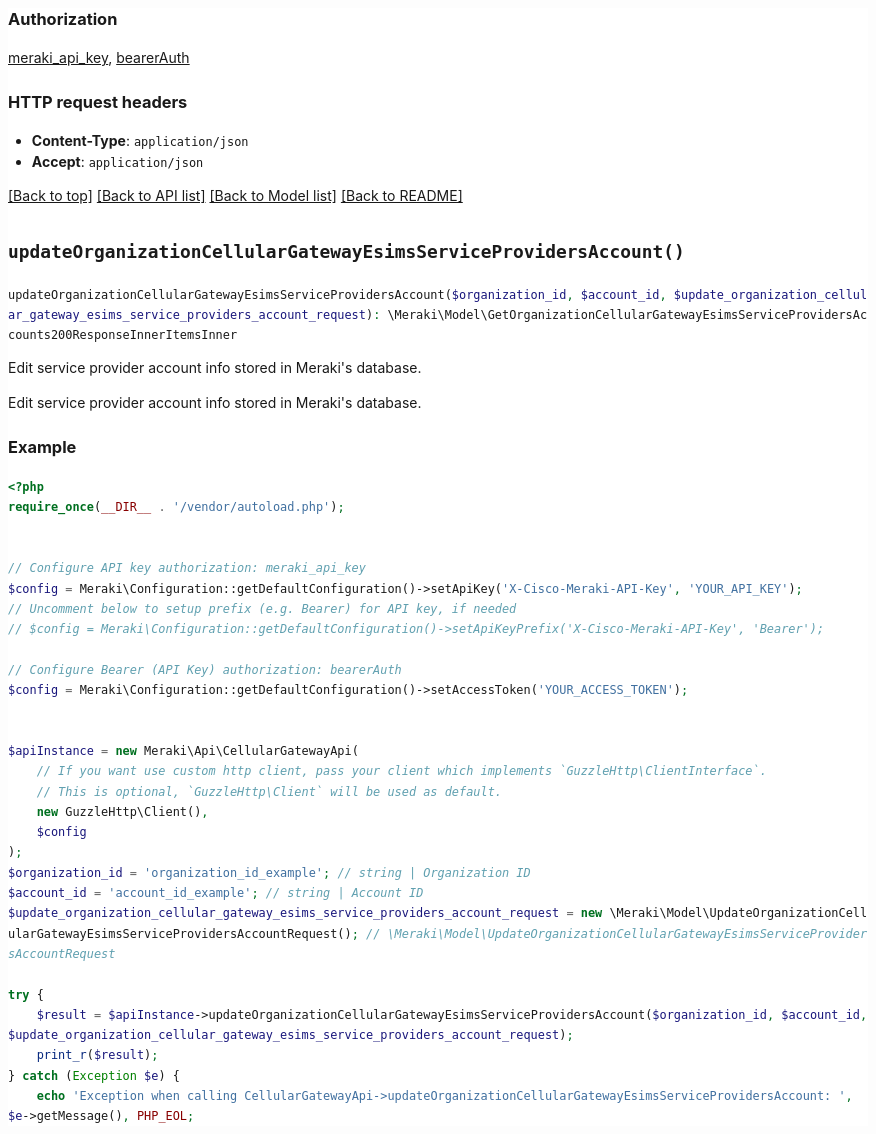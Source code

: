 ### Authorization

[meraki_api_key](../../README.md#meraki_api_key), [bearerAuth](../../README.md#bearerAuth)

### HTTP request headers

- **Content-Type**: `application/json`
- **Accept**: `application/json`

[[Back to top]](#) [[Back to API list]](../../README.md#endpoints)
[[Back to Model list]](../../README.md#models)
[[Back to README]](../../README.md)

## `updateOrganizationCellularGatewayEsimsServiceProvidersAccount()`

```php
updateOrganizationCellularGatewayEsimsServiceProvidersAccount($organization_id, $account_id, $update_organization_cellular_gateway_esims_service_providers_account_request): \Meraki\Model\GetOrganizationCellularGatewayEsimsServiceProvidersAccounts200ResponseInnerItemsInner
```

Edit service provider account info stored in Meraki's database.

Edit service provider account info stored in Meraki's database.

### Example

```php
<?php
require_once(__DIR__ . '/vendor/autoload.php');


// Configure API key authorization: meraki_api_key
$config = Meraki\Configuration::getDefaultConfiguration()->setApiKey('X-Cisco-Meraki-API-Key', 'YOUR_API_KEY');
// Uncomment below to setup prefix (e.g. Bearer) for API key, if needed
// $config = Meraki\Configuration::getDefaultConfiguration()->setApiKeyPrefix('X-Cisco-Meraki-API-Key', 'Bearer');

// Configure Bearer (API Key) authorization: bearerAuth
$config = Meraki\Configuration::getDefaultConfiguration()->setAccessToken('YOUR_ACCESS_TOKEN');


$apiInstance = new Meraki\Api\CellularGatewayApi(
    // If you want use custom http client, pass your client which implements `GuzzleHttp\ClientInterface`.
    // This is optional, `GuzzleHttp\Client` will be used as default.
    new GuzzleHttp\Client(),
    $config
);
$organization_id = 'organization_id_example'; // string | Organization ID
$account_id = 'account_id_example'; // string | Account ID
$update_organization_cellular_gateway_esims_service_providers_account_request = new \Meraki\Model\UpdateOrganizationCellularGatewayEsimsServiceProvidersAccountRequest(); // \Meraki\Model\UpdateOrganizationCellularGatewayEsimsServiceProvidersAccountRequest

try {
    $result = $apiInstance->updateOrganizationCellularGatewayEsimsServiceProvidersAccount($organization_id, $account_id, $update_organization_cellular_gateway_esims_service_providers_account_request);
    print_r($result);
} catch (Exception $e) {
    echo 'Exception when calling CellularGatewayApi->updateOrganizationCellularGatewayEsimsServiceProvidersAccount: ', $e->getMessage(), PHP_EOL;
```